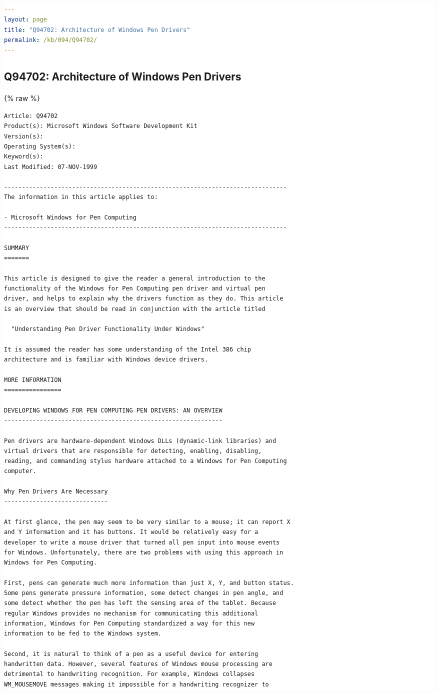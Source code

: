 ```yaml
---
layout: page
title: "Q94702: Architecture of Windows Pen Drivers"
permalink: /kb/094/Q94702/
---
```


## Q94702: Architecture of Windows Pen Drivers

{% raw %}

	Article: Q94702
	Product(s): Microsoft Windows Software Development Kit
	Version(s): 
	Operating System(s): 
	Keyword(s): 
	Last Modified: 07-NOV-1999
	
	-------------------------------------------------------------------------------
	The information in this article applies to:
	
	- Microsoft Windows for Pen Computing 
	-------------------------------------------------------------------------------
	
	SUMMARY
	=======
	
	This article is designed to give the reader a general introduction to the
	functionality of the Windows for Pen Computing pen driver and virtual pen
	driver, and helps to explain why the drivers function as they do. This article
	is an overview that should be read in conjunction with the article titled
	
	  "Understanding Pen Driver Functionality Under Windows"
	
	It is assumed the reader has some understanding of the Intel 386 chip
	architecture and is familiar with Windows device drivers.
	
	MORE INFORMATION
	================
	
	DEVELOPING WINDOWS FOR PEN COMPUTING PEN DRIVERS: AN OVERVIEW
	-------------------------------------------------------------
	
	Pen drivers are hardware-dependent Windows DLLs (dynamic-link libraries) and
	virtual drivers that are responsible for detecting, enabling, disabling,
	reading, and commanding stylus hardware attached to a Windows for Pen Computing
	computer.
	
	Why Pen Drivers Are Necessary
	-----------------------------
	
	At first glance, the pen may seem to be very similar to a mouse; it can report X
	and Y information and it has buttons. It would be relatively easy for a
	developer to write a mouse driver that turned all pen input into mouse events
	for Windows. Unfortunately, there are two problems with using this approach in
	Windows for Pen Computing.
	
	First, pens can generate much more information than just X, Y, and button status.
	Some pens generate pressure information, some detect changes in pen angle, and
	some detect whether the pen has left the sensing area of the tablet. Because
	regular Windows provides no mechanism for communicating this additional
	information, Windows for Pen Computing standardized a way for this new
	information to be fed to the Windows system.
	
	Second, it is natural to think of a pen as a useful device for entering
	handwritten data. However, several features of Windows mouse processing are
	detrimental to handwriting recognition. For example, Windows collapses
	WM_MOUSEMOVE messages making it impossible for a handwriting recognizer to